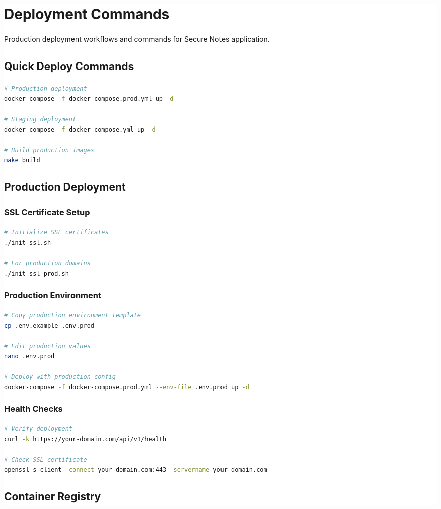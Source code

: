 # Deployment Commands

Production deployment workflows and commands for Secure Notes application.

## Quick Deploy Commands

```bash
# Production deployment
docker-compose -f docker-compose.prod.yml up -d

# Staging deployment
docker-compose -f docker-compose.yml up -d

# Build production images
make build
```

## Production Deployment

### SSL Certificate Setup
```bash
# Initialize SSL certificates
./init-ssl.sh

# For production domains
./init-ssl-prod.sh
```

### Production Environment
```bash
# Copy production environment template
cp .env.example .env.prod

# Edit production values
nano .env.prod

# Deploy with production config
docker-compose -f docker-compose.prod.yml --env-file .env.prod up -d
```

### Health Checks
```bash
# Verify deployment
curl -k https://your-domain.com/api/v1/health

# Check SSL certificate
openssl s_client -connect your-domain.com:443 -servername your-domain.com
```

## Container Registry

